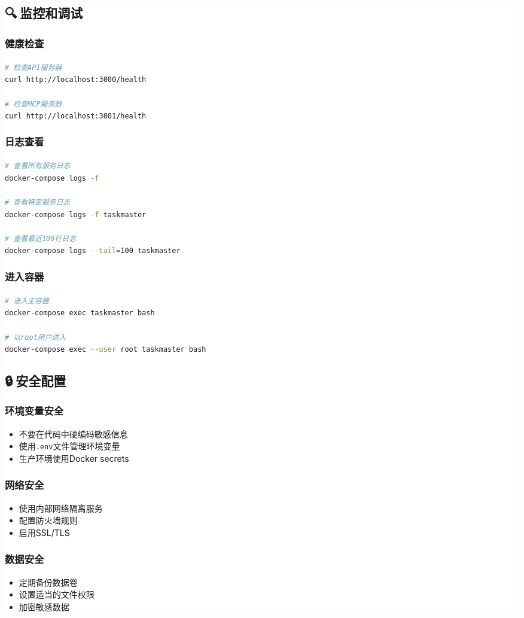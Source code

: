## 🔍 监控和调试

### 健康检查

```bash
# 检查API服务器
curl http://localhost:3000/health

# 检查MCP服务器
curl http://localhost:3001/health
```

### 日志查看

```bash
# 查看所有服务日志
docker-compose logs -f

# 查看特定服务日志
docker-compose logs -f taskmaster

# 查看最近100行日志
docker-compose logs --tail=100 taskmaster
```

### 进入容器

```bash
# 进入主容器
docker-compose exec taskmaster bash

# 以root用户进入
docker-compose exec --user root taskmaster bash
```

## 🔒 安全配置

### 环境变量安全

- 不要在代码中硬编码敏感信息
- 使用`.env`文件管理环境变量
- 生产环境使用Docker secrets

### 网络安全

- 使用内部网络隔离服务
- 配置防火墙规则
- 启用SSL/TLS

### 数据安全

- 定期备份数据卷
- 设置适当的文件权限
- 加密敏感数据

